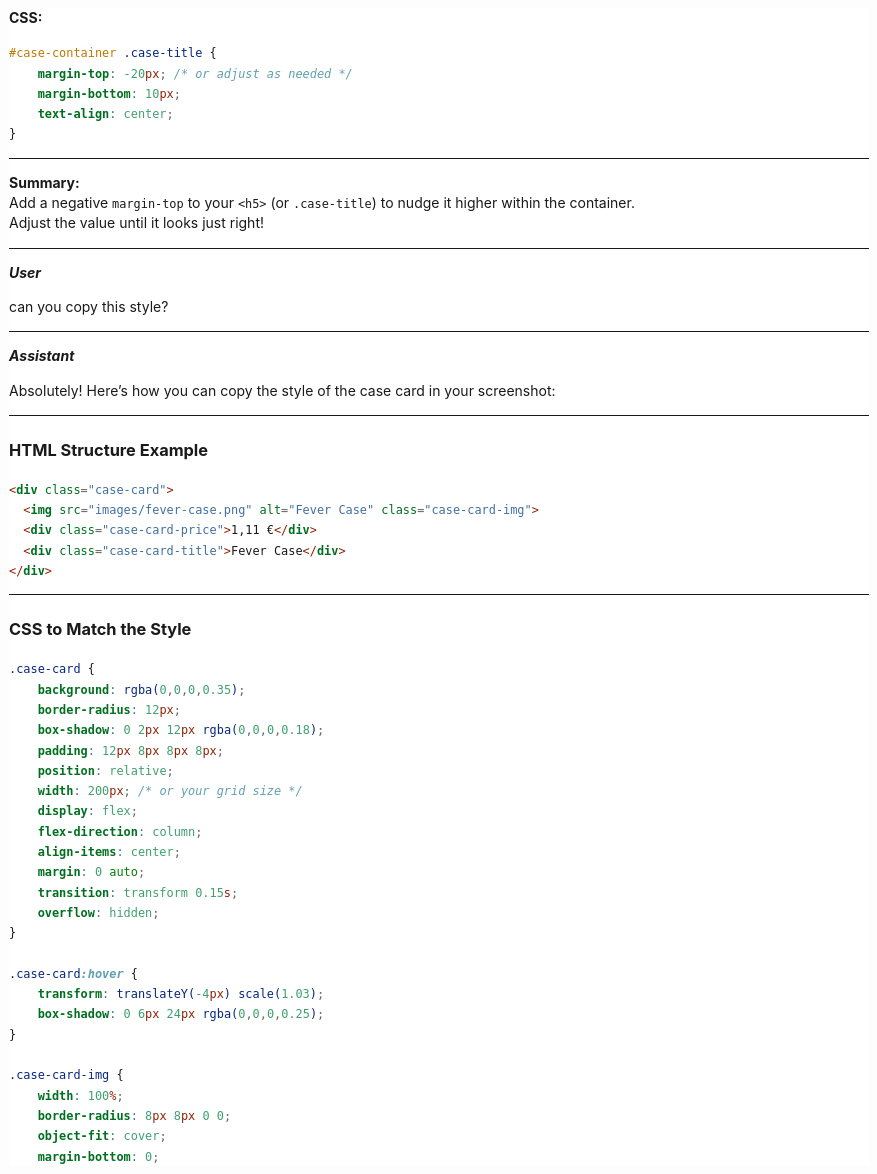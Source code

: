 **CSS:**
```css
#case-container .case-title {
    margin-top: -20px; /* or adjust as needed */
    margin-bottom: 10px;
    text-align: center;
}
```

---

**Summary:**  
Add a negative `margin-top` to your `<h5>` (or `.case-title`) to nudge it higher within the container.  
Adjust the value until it looks just right!

---

_**User**_

can you copy this style?

---

_**Assistant**_

Absolutely! Here’s how you can copy the style of the case card in your screenshot:

---

### **HTML Structure Example**
```html
<div class="case-card">
  <img src="images/fever-case.png" alt="Fever Case" class="case-card-img">
  <div class="case-card-price">1,11 €</div>
  <div class="case-card-title">Fever Case</div>
</div>
```

---

### **CSS to Match the Style**
```css
.case-card {
    background: rgba(0,0,0,0.35);
    border-radius: 12px;
    box-shadow: 0 2px 12px rgba(0,0,0,0.18);
    padding: 12px 8px 8px 8px;
    position: relative;
    width: 200px; /* or your grid size */
    display: flex;
    flex-direction: column;
    align-items: center;
    margin: 0 auto;
    transition: transform 0.15s;
    overflow: hidden;
}

.case-card:hover {
    transform: translateY(-4px) scale(1.03);
    box-shadow: 0 6px 24px rgba(0,0,0,0.25);
}

.case-card-img {
    width: 100%;
    border-radius: 8px 8px 0 0;
    object-fit: cover;
    margin-bottom: 0;
```